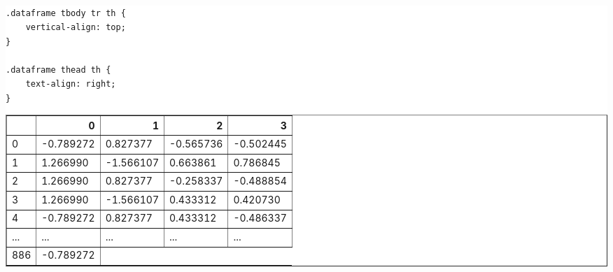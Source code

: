     .dataframe tbody tr th {
        vertical-align: top;
    }

    .dataframe thead th {
        text-align: right;
    }
</style>
<table border="1" class="dataframe">
  <thead>
    <tr style="text-align: right;">
      <th></th>
      <th>0</th>
      <th>1</th>
      <th>2</th>
      <th>3</th>
    </tr>
  </thead>
  <tbody>
    <tr>
      <td>0</td>
      <td>-0.789272</td>
      <td>0.827377</td>
      <td>-0.565736</td>
      <td>-0.502445</td>
    </tr>
    <tr>
      <td>1</td>
      <td>1.266990</td>
      <td>-1.566107</td>
      <td>0.663861</td>
      <td>0.786845</td>
    </tr>
    <tr>
      <td>2</td>
      <td>1.266990</td>
      <td>0.827377</td>
      <td>-0.258337</td>
      <td>-0.488854</td>
    </tr>
    <tr>
      <td>3</td>
      <td>1.266990</td>
      <td>-1.566107</td>
      <td>0.433312</td>
      <td>0.420730</td>
    </tr>
    <tr>
      <td>4</td>
      <td>-0.789272</td>
      <td>0.827377</td>
      <td>0.433312</td>
      <td>-0.486337</td>
    </tr>
    <tr>
      <td>...</td>
      <td>...</td>
      <td>...</td>
      <td>...</td>
      <td>...</td>
    </tr>
    <tr>
      <td>886</td>
      <td>-0.789272</td>